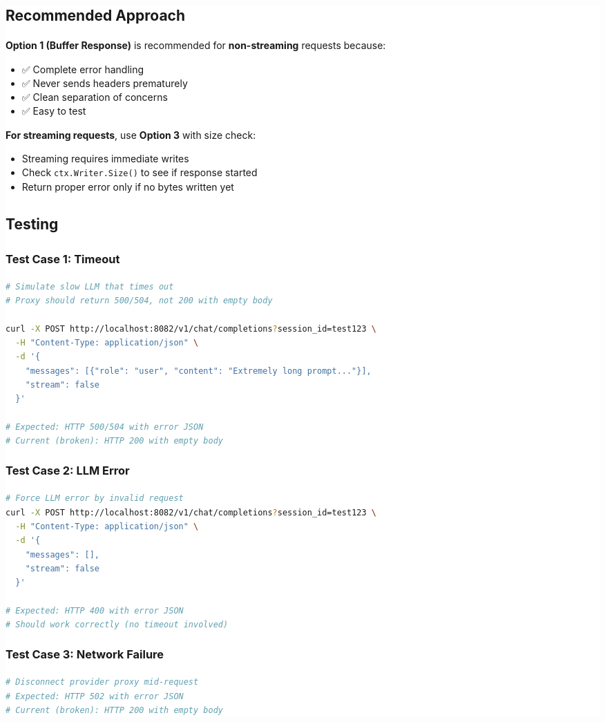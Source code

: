 ## Recommended Approach

**Option 1 (Buffer Response)** is recommended for **non-streaming** requests because:
- ✅ Complete error handling
- ✅ Never sends headers prematurely
- ✅ Clean separation of concerns
- ✅ Easy to test

**For streaming requests**, use **Option 3** with size check:
- Streaming requires immediate writes
- Check `ctx.Writer.Size()` to see if response started
- Return proper error only if no bytes written yet

## Testing

### Test Case 1: Timeout

```bash
# Simulate slow LLM that times out
# Proxy should return 500/504, not 200 with empty body

curl -X POST http://localhost:8082/v1/chat/completions?session_id=test123 \
  -H "Content-Type: application/json" \
  -d '{
    "messages": [{"role": "user", "content": "Extremely long prompt..."}],
    "stream": false
  }'

# Expected: HTTP 500/504 with error JSON
# Current (broken): HTTP 200 with empty body
```

### Test Case 2: LLM Error

```bash
# Force LLM error by invalid request
curl -X POST http://localhost:8082/v1/chat/completions?session_id=test123 \
  -H "Content-Type: application/json" \
  -d '{
    "messages": [],
    "stream": false
  }'

# Expected: HTTP 400 with error JSON
# Should work correctly (no timeout involved)
```

### Test Case 3: Network Failure

```bash
# Disconnect provider proxy mid-request
# Expected: HTTP 502 with error JSON
# Current (broken): HTTP 200 with empty body
```
